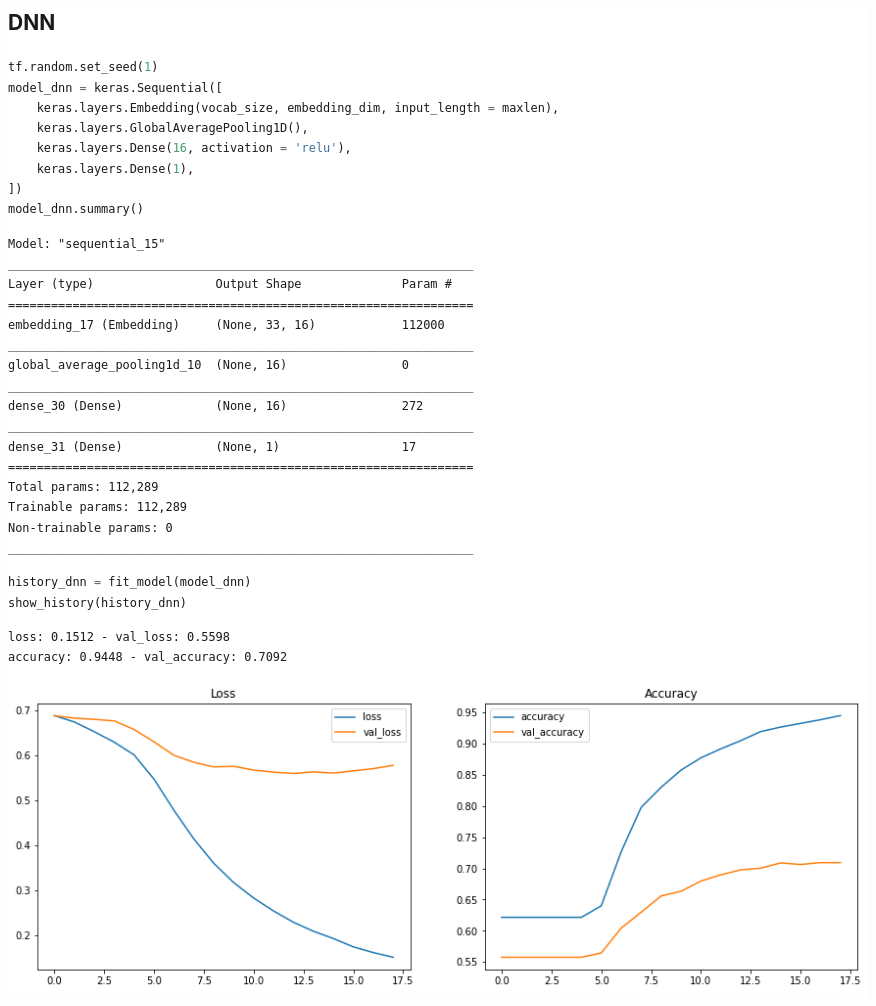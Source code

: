 ## DNN


```python
tf.random.set_seed(1)
model_dnn = keras.Sequential([
    keras.layers.Embedding(vocab_size, embedding_dim, input_length = maxlen),
    keras.layers.GlobalAveragePooling1D(),
    keras.layers.Dense(16, activation = 'relu'),
    keras.layers.Dense(1),
])
model_dnn.summary()
```

    Model: "sequential_15"
    _________________________________________________________________
    Layer (type)                 Output Shape              Param #   
    =================================================================
    embedding_17 (Embedding)     (None, 33, 16)            112000    
    _________________________________________________________________
    global_average_pooling1d_10  (None, 16)                0         
    _________________________________________________________________
    dense_30 (Dense)             (None, 16)                272       
    _________________________________________________________________
    dense_31 (Dense)             (None, 1)                 17        
    =================================================================
    Total params: 112,289
    Trainable params: 112,289
    Non-trainable params: 0
    _________________________________________________________________



```python
history_dnn = fit_model(model_dnn)
show_history(history_dnn)
```

    loss: 0.1512 - val_loss: 0.5598
    accuracy: 0.9448 - val_accuracy: 0.7092



    
![png](output_21_1.png)
    